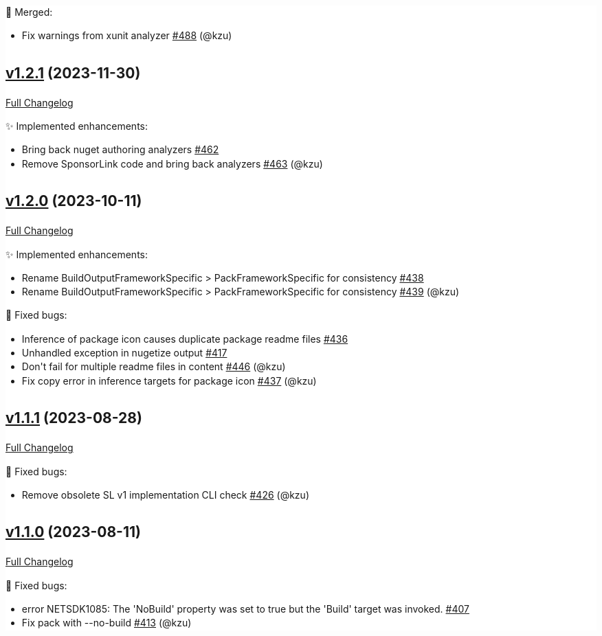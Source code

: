 :twisted_rightwards_arrows: Merged:

- Fix warnings from xunit analyzer [\#488](https://github.com/devlooped/nugetizer/pull/488) (@kzu)

## [v1.2.1](https://github.com/devlooped/nugetizer/tree/v1.2.1) (2023-11-30)

[Full Changelog](https://github.com/devlooped/nugetizer/compare/v1.2.0...v1.2.1)

:sparkles: Implemented enhancements:

- Bring back nuget authoring analyzers [\#462](https://github.com/devlooped/nugetizer/issues/462)
- Remove SponsorLink code and bring back analyzers [\#463](https://github.com/devlooped/nugetizer/pull/463) (@kzu)

## [v1.2.0](https://github.com/devlooped/nugetizer/tree/v1.2.0) (2023-10-11)

[Full Changelog](https://github.com/devlooped/nugetizer/compare/v1.1.1...v1.2.0)

:sparkles: Implemented enhancements:

- Rename BuildOutputFrameworkSpecific \> PackFrameworkSpecific for consistency [\#438](https://github.com/devlooped/nugetizer/issues/438)
- Rename BuildOutputFrameworkSpecific \> PackFrameworkSpecific for consistency [\#439](https://github.com/devlooped/nugetizer/pull/439) (@kzu)

:bug: Fixed bugs:

- Inference of package icon causes duplicate package readme files [\#436](https://github.com/devlooped/nugetizer/issues/436)
- Unhandled exception in nugetize output [\#417](https://github.com/devlooped/nugetizer/issues/417)
- Don't fail for multiple readme files in content [\#446](https://github.com/devlooped/nugetizer/pull/446) (@kzu)
- Fix copy error in inference targets for package icon [\#437](https://github.com/devlooped/nugetizer/pull/437) (@kzu)

## [v1.1.1](https://github.com/devlooped/nugetizer/tree/v1.1.1) (2023-08-28)

[Full Changelog](https://github.com/devlooped/nugetizer/compare/v1.1.0...v1.1.1)

:bug: Fixed bugs:

- Remove obsolete SL v1 implementation CLI check [\#426](https://github.com/devlooped/nugetizer/pull/426) (@kzu)

## [v1.1.0](https://github.com/devlooped/nugetizer/tree/v1.1.0) (2023-08-11)

[Full Changelog](https://github.com/devlooped/nugetizer/compare/v1.0.5...v1.1.0)

:bug: Fixed bugs:

- error NETSDK1085: The 'NoBuild' property was set to true but the 'Build' target was invoked. [\#407](https://github.com/devlooped/nugetizer/issues/407)
- Fix pack with --no-build [\#413](https://github.com/devlooped/nugetizer/pull/413) (@kzu)
